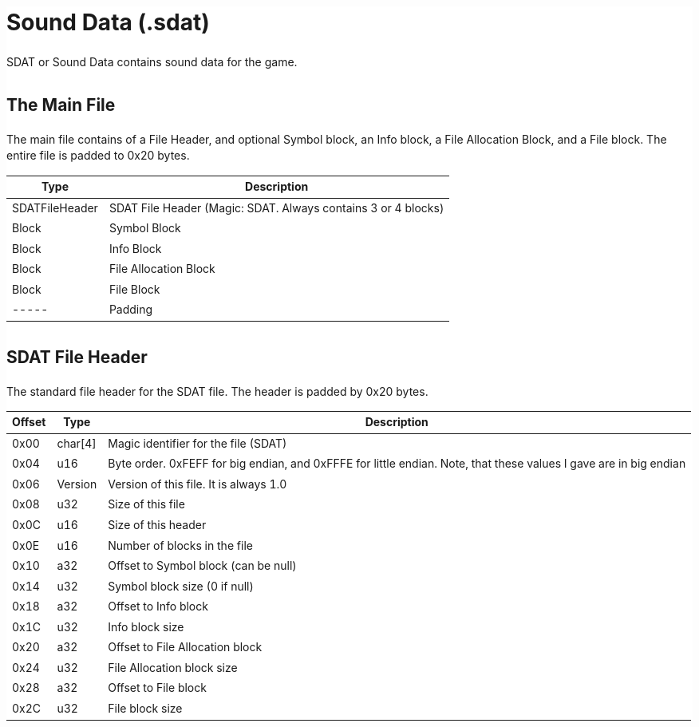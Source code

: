 <link rel="shortcut icon" type="image/x-icon" href="../favicon.ico">

# Sound Data (.sdat)
SDAT or Sound Data contains sound data for the game.

## The Main File
The main file contains of a File Header, and optional Symbol block, an Info block, a File Allocation Block, and a File block. The entire file is padded to 0x20 bytes.

| **Type** | **Description** |
|----------|-----------------|
|SDATFileHeader|SDAT File Header (Magic: SDAT. Always contains 3 or 4 blocks)|
|Block|Symbol Block|
|Block|Info Block|
|Block|File Allocation Block|
|Block|File Block|
|-----|Padding|

## SDAT File Header
The standard file header for the SDAT file. The header is padded by 0x20 bytes.

| **Offset** | **Type** | **Description** |
|------------|----------|-----------------|
|0x00|char[4]|Magic identifier for the file (SDAT)|
|0x04|u16|Byte order. 0xFEFF for big endian, and 0xFFFE for little endian. Note, that these values I gave are in big endian|
|0x06|Version|Version of this file. It is always 1.0|
|0x08|u32|Size of this file|
|0x0C|u16|Size of this header|
|0x0E|u16|Number of blocks in the file|
|0x10|a32|Offset to Symbol block (can be null)|
|0x14|u32|Symbol block size (0 if null)|
|0x18|a32|Offset to Info block|
|0x1C|u32|Info block size|
|0x20|a32|Offset to File Allocation block|
|0x24|u32|File Allocation block size|
|0x28|a32|Offset to File block|
|0x2C|u32|File block size|
